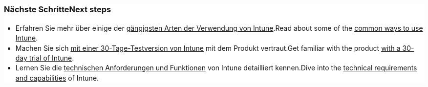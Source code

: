 

### <a name="next-steps"></a><span data-ttu-id="1e9a1-194">Nächste Schritte</span><span class="sxs-lookup"><span data-stu-id="1e9a1-194">Next steps</span></span>
* <span data-ttu-id="1e9a1-195">Erfahren Sie mehr über einige der [gängigsten Arten der Verwendung von Intune](common-scenarios.md).</span><span class="sxs-lookup"><span data-stu-id="1e9a1-195">Read about some of the [common ways to use Intune](common-scenarios.md).</span></span>
* <span data-ttu-id="1e9a1-196">Machen Sie sich [mit einer 30-Tage-Testversion von Intune](free-trial-sign-up.md) mit dem Produkt vertraut.</span><span class="sxs-lookup"><span data-stu-id="1e9a1-196">Get familiar with the product [with a 30-day trial of Intune](free-trial-sign-up.md).</span></span>
* <span data-ttu-id="1e9a1-197">Lernen Sie die [technischen Anforderungen und Funktionen](supported-devices-browsers.md) von Intune detailliert kennen.</span><span class="sxs-lookup"><span data-stu-id="1e9a1-197">Dive into the [technical requirements and capabilities](supported-devices-browsers.md) of Intune.</span></span>
